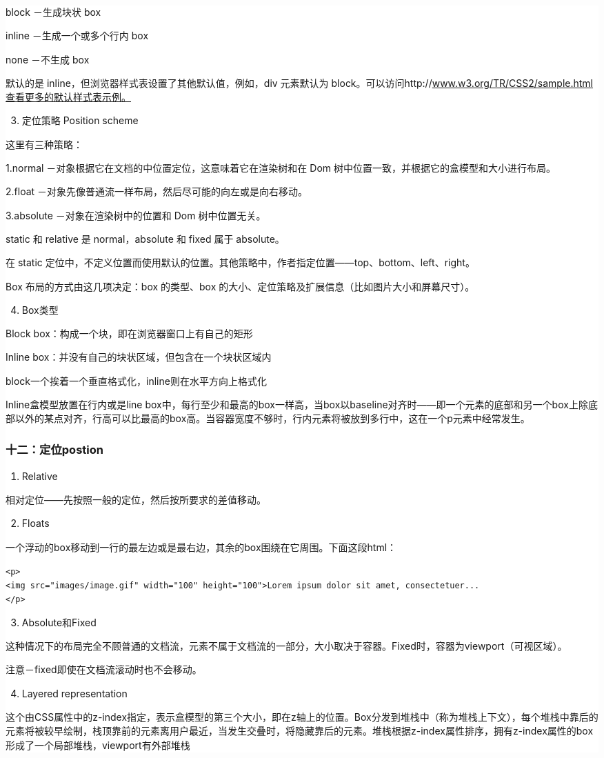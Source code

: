 block －生成块状 box

inline －生成一个或多个行内 box

none －不生成 box

默认的是 inline，但浏览器样式表设置了其他默认值，例如，div 元素默认为 block。可以访问http://www.w3.org/TR/CSS2/sample.html查看更多的默认样式表示例。

3. 定位策略 Position scheme

这里有三种策略：

1.normal －对象根据它在文档的中位置定位，这意味着它在渲染树和在 Dom 树中位置一致，并根据它的盒模型和大小进行布局。

2.float －对象先像普通流一样布局，然后尽可能的向左或是向右移动。

3.absolute －对象在渲染树中的位置和 Dom 树中位置无关。

static 和 relative 是 normal，absolute 和 fixed 属于 absolute。

在 static 定位中，不定义位置而使用默认的位置。其他策略中，作者指定位置——top、bottom、left、right。

Box 布局的方式由这几项决定：box 的类型、box 的大小、定位策略及扩展信息（比如图片大小和屏幕尺寸）。

4. Box类型

Block box：构成一个块，即在浏览器窗口上有自己的矩形

Inline box：并没有自己的块状区域，但包含在一个块状区域内

block一个挨着一个垂直格式化，inline则在水平方向上格式化

Inline盒模型放置在行内或是line box中，每行至少和最高的box一样高，当box以baseline对齐时——即一个元素的底部和另一个box上除底部以外的某点对齐，行高可以比最高的box高。当容器宽度不够时，行内元素将被放到多行中，这在一个p元素中经常发生。

### 十二：定位postion

1. Relative

相对定位——先按照一般的定位，然后按所要求的差值移动。

2. Floats

一个浮动的box移动到一行的最左边或是最右边，其余的box围绕在它周围。下面这段html：
```
<p>
<img src="images/image.gif" width="100" height="100">Lorem ipsum dolor sit amet, consectetuer...
</p>
```

3. Absolute和Fixed

这种情况下的布局完全不顾普通的文档流，元素不属于文档流的一部分，大小取决于容器。Fixed时，容器为viewport（可视区域）。

注意－fixed即使在文档流滚动时也不会移动。

4. Layered representation

这个由CSS属性中的z-index指定，表示盒模型的第三个大小，即在z轴上的位置。Box分发到堆栈中（称为堆栈上下文），每个堆栈中靠后的元素将被较早绘制，栈顶靠前的元素离用户最近，当发生交叠时，将隐藏靠后的元素。堆栈根据z-index属性排序，拥有z-index属性的box形成了一个局部堆栈，viewport有外部堆栈